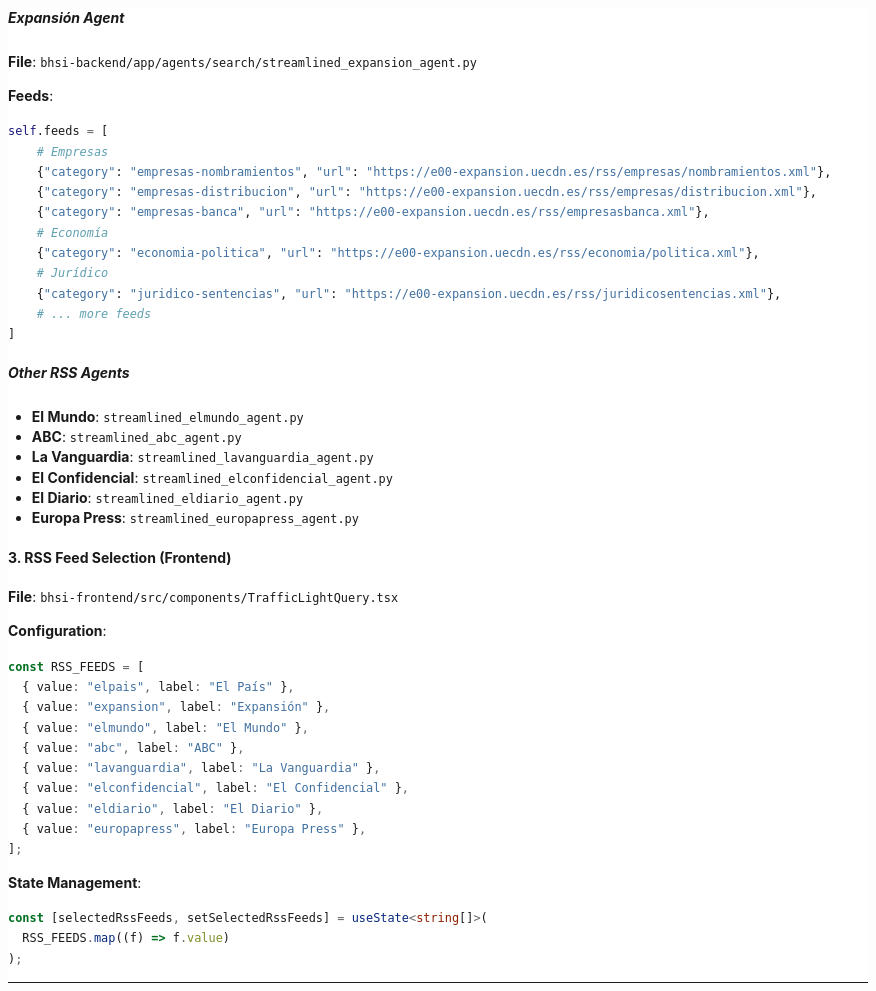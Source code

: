 ##### Expansión Agent

**File**: `bhsi-backend/app/agents/search/streamlined_expansion_agent.py`

**Feeds**:

```python
self.feeds = [
    # Empresas
    {"category": "empresas-nombramientos", "url": "https://e00-expansion.uecdn.es/rss/empresas/nombramientos.xml"},
    {"category": "empresas-distribucion", "url": "https://e00-expansion.uecdn.es/rss/empresas/distribucion.xml"},
    {"category": "empresas-banca", "url": "https://e00-expansion.uecdn.es/rss/empresasbanca.xml"},
    # Economía
    {"category": "economia-politica", "url": "https://e00-expansion.uecdn.es/rss/economia/politica.xml"},
    # Jurídico
    {"category": "juridico-sentencias", "url": "https://e00-expansion.uecdn.es/rss/juridicosentencias.xml"},
    # ... more feeds
]
```

##### Other RSS Agents

- **El Mundo**: `streamlined_elmundo_agent.py`
- **ABC**: `streamlined_abc_agent.py`
- **La Vanguardia**: `streamlined_lavanguardia_agent.py`
- **El Confidencial**: `streamlined_elconfidencial_agent.py`
- **El Diario**: `streamlined_eldiario_agent.py`
- **Europa Press**: `streamlined_europapress_agent.py`

#### 3. RSS Feed Selection (Frontend)

**File**: `bhsi-frontend/src/components/TrafficLightQuery.tsx`

**Configuration**:

```typescript
const RSS_FEEDS = [
  { value: "elpais", label: "El País" },
  { value: "expansion", label: "Expansión" },
  { value: "elmundo", label: "El Mundo" },
  { value: "abc", label: "ABC" },
  { value: "lavanguardia", label: "La Vanguardia" },
  { value: "elconfidencial", label: "El Confidencial" },
  { value: "eldiario", label: "El Diario" },
  { value: "europapress", label: "Europa Press" },
];
```

**State Management**:

```typescript
const [selectedRssFeeds, setSelectedRssFeeds] = useState<string[]>(
  RSS_FEEDS.map((f) => f.value)
);
```

---